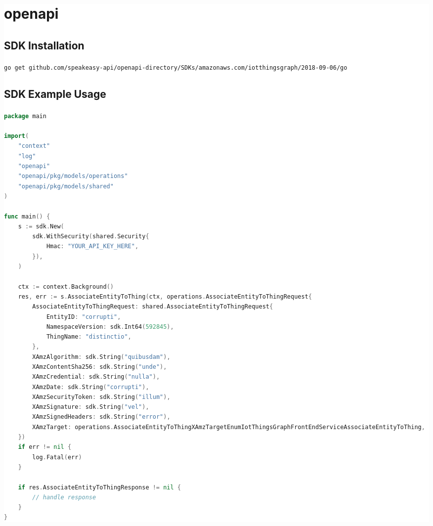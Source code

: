 # openapi


## SDK Installation

```bash
go get github.com/speakeasy-api/openapi-directory/SDKs/amazonaws.com/iotthingsgraph/2018-09-06/go
```


## SDK Example Usage

```go
package main

import(
	"context"
	"log"
	"openapi"
	"openapi/pkg/models/operations"
	"openapi/pkg/models/shared"
)

func main() {
    s := sdk.New(
        sdk.WithSecurity(shared.Security{
            Hmac: "YOUR_API_KEY_HERE",
        }),
    )

    ctx := context.Background()
    res, err := s.AssociateEntityToThing(ctx, operations.AssociateEntityToThingRequest{
        AssociateEntityToThingRequest: shared.AssociateEntityToThingRequest{
            EntityID: "corrupti",
            NamespaceVersion: sdk.Int64(592845),
            ThingName: "distinctio",
        },
        XAmzAlgorithm: sdk.String("quibusdam"),
        XAmzContentSha256: sdk.String("unde"),
        XAmzCredential: sdk.String("nulla"),
        XAmzDate: sdk.String("corrupti"),
        XAmzSecurityToken: sdk.String("illum"),
        XAmzSignature: sdk.String("vel"),
        XAmzSignedHeaders: sdk.String("error"),
        XAmzTarget: operations.AssociateEntityToThingXAmzTargetEnumIotThingsGraphFrontEndServiceAssociateEntityToThing,
    })
    if err != nil {
        log.Fatal(err)
    }

    if res.AssociateEntityToThingResponse != nil {
        // handle response
    }
}
```
